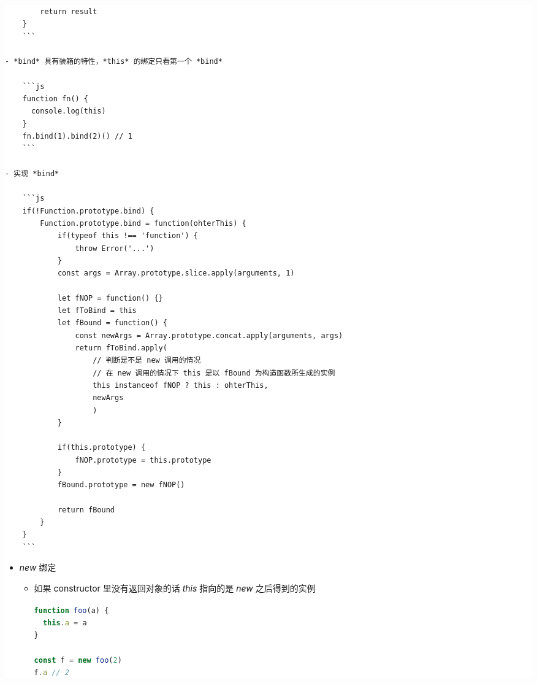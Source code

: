            return result
        }
        ```

    - *bind* 具有装箱的特性，*this* 的绑定只看第一个 *bind*
    
        ```js
        function fn() {
          console.log(this)
        }
        fn.bind(1).bind(2)() // 1
        ```
    
    - 实现 *bind*

        ```js
        if(!Function.prototype.bind) {
            Function.prototype.bind = function(ohterThis) {
                if(typeof this !== 'function') {
                    throw Error('...')
                }
                const args = Array.prototype.slice.apply(arguments, 1)

                let fNOP = function() {}
                let fToBind = this
                let fBound = function() {
                    const newArgs = Array.prototype.concat.apply(arguments, args)
                    return fToBind.apply(
                        // 判断是不是 new 调用的情况
                        // 在 new 调用的情况下 this 是以 fBound 为构造函数所生成的实例
                        this instanceof fNOP ? this : ohterThis, 
                        newArgs
                        )
                }

                if(this.prototype) {
                    fNOP.prototype = this.prototype
                }
                fBound.prototype = new fNOP()

                return fBound
            }
        }
        ```
  
- *new* 绑定

    - 如果 constructor  里没有返回对象的话 *this* 指向的是 *new* 之后得到的实例

        ```js
        function foo(a) {
          this.a = a
        }

        const f = new foo(2)
        f.a // 2
